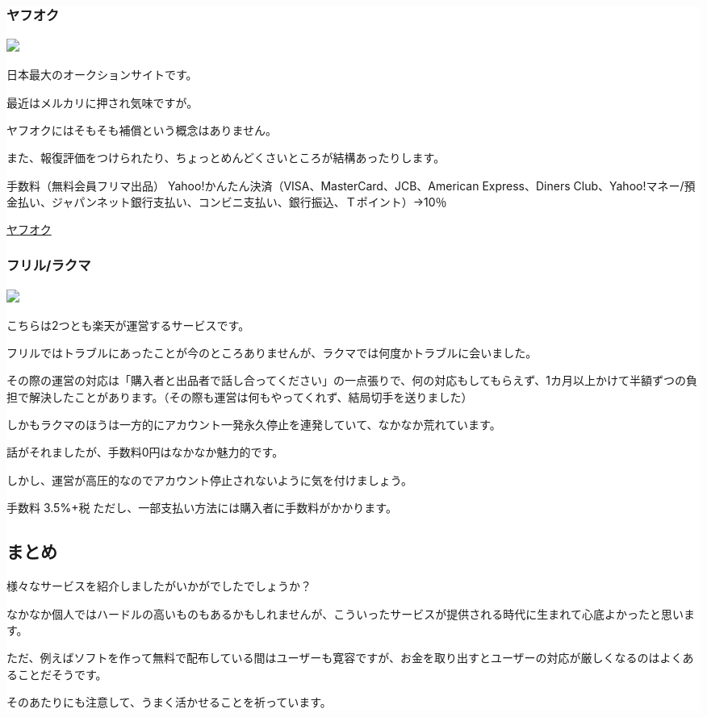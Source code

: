 ### ヤフオク

![](/media/cfa8b3e1fa50b36f2dba85e72feba21e.jpg)

日本最大のオークションサイトです。

最近はメルカリに押され気味ですが。

ヤフオクにはそもそも補償という概念はありません。

また、報復評価をつけられたり、ちょっとめんどくさいところが結構あったりします。

手数料（無料会員フリマ出品） Yahoo!かんたん決済（VISA、MasterCard、JCB、American Express、Diners Club、Yahoo!マネー/預金払い、ジャパンネット銀行支払い、コンビニ支払い、銀行振込、Ｔポイント）→10％

[ヤフオク](https://auctions.yahoo.co.jp/)

### フリル/ラクマ

![](/media/SnapCrab_NoName_2017-12-16_3-27-58_No-00.jpg)

こちらは2つとも楽天が運営するサービスです。

フリルではトラブルにあったことが今のところありませんが、ラクマでは何度かトラブルに会いました。

その際の運営の対応は「購入者と出品者で話し合ってください」の一点張りで、何の対応もしてもらえず、1カ月以上かけて半額ずつの負担で解決したことがあります。（その際も運営は何もやってくれず、結局切手を送りました）

しかもラクマのほうは一方的にアカウント一発永久停止を連発していて、なかなか荒れています。

話がそれましたが、手数料0円はなかなか魅力的です。

しかし、運営が高圧的なのでアカウント停止されないように気を付けましょう。

手数料 3.5%+税
ただし、一部支払い方法には購入者に手数料がかかります。

## まとめ

様々なサービスを紹介しましたがいかがでしたでしょうか？

なかなか個人ではハードルの高いものもあるかもしれませんが、こういったサービスが提供される時代に生まれて心底よかったと思います。

ただ、例えばソフトを作って無料で配布している間はユーザーも寛容ですが、お金を取り出すとユーザーの対応が厳しくなるのはよくあることだそうです。

そのあたりにも注意して、うまく活かせることを祈っています。
